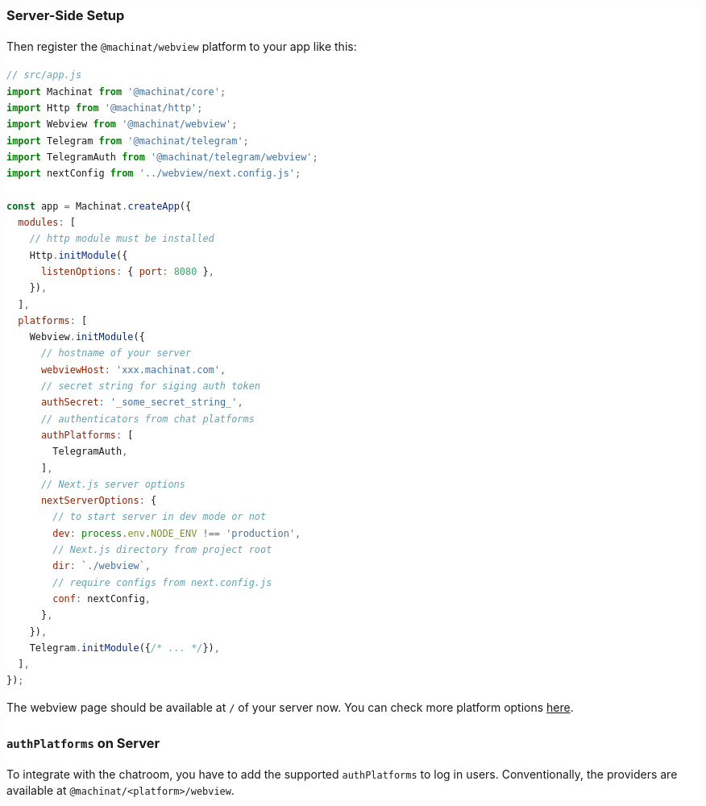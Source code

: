 ### Server-Side Setup

Then register the `@machinat/webview` platform to your app like this:

```js
// src/app.js
import Machinat from '@machinat/core';
import Http from '@machinat/http';
import Webview from '@machinat/webview';
import Telegram from '@machinat/telegram';
import TelegramAuth from '@machinat/telegram/webview';
import nextConfig from '../webview/next.config.js';

const app = Machinat.createApp({
  modules: [
    // http module must be installed
    Http.initModule({
      listenOptions: { port: 8080 },
    }),
  ],
  platforms: [
    Webview.initModule({
      // hostname of your server
      webviewHost: 'xxx.machinat.com',
      // secret string for siging auth token
      authSecret: '_some_secret_string_',
      // authenticators from chat platforms
      authPlatforms: [
        TelegramAuth,
      ],
      // Next.js server options
      nextServerOptions: {
        // to start server in dev mode or not
        dev: process.env.NODE_ENV !== 'production',
        // Next.js directory from project root
        dir: `./webview`,
        // require configs from next.config.js
        conf: nextConfig,
      },
    }),
    Telegram.initModule({/* ... */}),
  ],
});
```

The webview page should be available at `/` of your server now.
You can check more platform options [here](pathname:///api/modules/webview.html#webviewconfigs).

### `authPlatforms` on Server

To integrate with the chatroom,
you have to add the supported `authPlatforms` to log in users.
Conventionally, the providers are available at `@machinat/<platform>/webview`.
